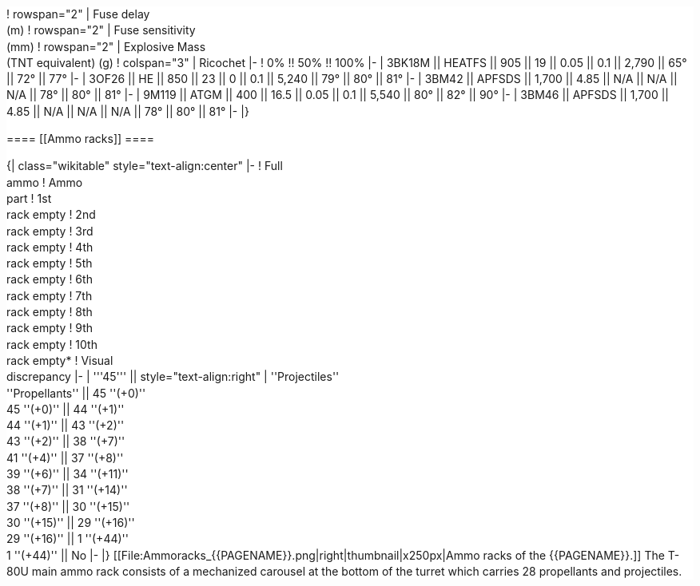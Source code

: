 ! rowspan="2" | Fuse delay<br>(m)
! rowspan="2" | Fuse sensitivity<br>(mm)
! rowspan="2" | Explosive Mass<br>(TNT equivalent) (g)
! colspan="3" | Ricochet
|-
! 0% !! 50% !! 100%
|-
| 3BK18M || HEATFS || 905 || 19 || 0.05 || 0.1 || 2,790 || 65° || 72° || 77°
|-
| 3OF26 || HE || 850 || 23 || 0 || 0.1 || 5,240 || 79° || 80° || 81°
|-
| 3BM42 || APFSDS || 1,700 || 4.85 || N/A || N/A || N/A || 78° || 80° || 81°
|-
| 9M119 || ATGM || 400 || 16.5 || 0.05 || 0.1 || 5,540 || 80° || 82° || 90°
|-
| 3BM46 || APFSDS || 1,700 || 4.85 || N/A || N/A || N/A || 78° || 80° || 81°
|-
|}

==== [[Ammo racks]] ====



{| class="wikitable" style="text-align:center"
|-
! Full<br>ammo
! Ammo<br>part
! 1st<br>rack empty
! 2nd<br>rack empty
! 3rd<br>rack empty
! 4th<br>rack empty
! 5th<br>rack empty
! 6th<br>rack empty
! 7th<br>rack empty
! 8th<br>rack empty
! 9th<br>rack empty
! 10th<br>rack empty\*
! Visual<br>discrepancy
|-
| '''45''' || style="text-align:right" | ''Projectiles'' <br> ''Propellants'' || 45&nbsp;''(+0)'' <br> 45&nbsp;''(+0)'' || 44&nbsp;''(+1)'' <br> 44&nbsp;''(+1)'' || 43&nbsp;''(+2)'' <br> 43&nbsp;''(+2)'' || 38&nbsp;''(+7)'' <br> 41&nbsp;''(+4)'' || 37&nbsp;''(+8)'' <br> 39&nbsp;''(+6)'' || 34&nbsp;''(+11)'' <br> 38&nbsp;''(+7)'' || 31&nbsp;''(+14)'' <br> 37&nbsp;''(+8)'' || 30&nbsp;''(+15)'' <br> 30&nbsp;''(+15)'' || 29&nbsp;''(+16)'' <br> 29&nbsp;''(+16)'' || 1&nbsp;''(+44)'' <br> 1&nbsp;''(+44)'' || No
|-
|}
[[File:Ammoracks_{{PAGENAME}}.png|right|thumbnail|x250px|Ammo racks of the {{PAGENAME}}.]]
The T-80U main ammo rack consists of a mechanized carousel at the bottom of the turret which carries 28 propellants and projectiles.
